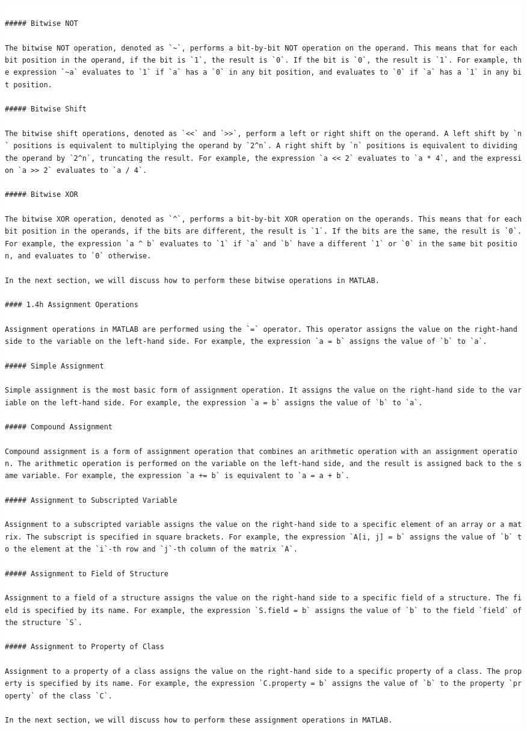 ```

##### Bitwise NOT

The bitwise NOT operation, denoted as `~`, performs a bit-by-bit NOT operation on the operand. This means that for each bit position in the operand, if the bit is `1`, the result is `0`. If the bit is `0`, the result is `1`. For example, the expression `~a` evaluates to `1` if `a` has a `0` in any bit position, and evaluates to `0` if `a` has a `1` in any bit position.

##### Bitwise Shift

The bitwise shift operations, denoted as `<<` and `>>`, perform a left or right shift on the operand. A left shift by `n` positions is equivalent to multiplying the operand by `2^n`. A right shift by `n` positions is equivalent to dividing the operand by `2^n`, truncating the result. For example, the expression `a << 2` evaluates to `a * 4`, and the expression `a >> 2` evaluates to `a / 4`.

##### Bitwise XOR

The bitwise XOR operation, denoted as `^`, performs a bit-by-bit XOR operation on the operands. This means that for each bit position in the operands, if the bits are different, the result is `1`. If the bits are the same, the result is `0`. For example, the expression `a ^ b` evaluates to `1` if `a` and `b` have a different `1` or `0` in the same bit position, and evaluates to `0` otherwise.

In the next section, we will discuss how to perform these bitwise operations in MATLAB.

#### 1.4h Assignment Operations

Assignment operations in MATLAB are performed using the `=` operator. This operator assigns the value on the right-hand side to the variable on the left-hand side. For example, the expression `a = b` assigns the value of `b` to `a`.

##### Simple Assignment

Simple assignment is the most basic form of assignment operation. It assigns the value on the right-hand side to the variable on the left-hand side. For example, the expression `a = b` assigns the value of `b` to `a`.

##### Compound Assignment

Compound assignment is a form of assignment operation that combines an arithmetic operation with an assignment operation. The arithmetic operation is performed on the variable on the left-hand side, and the result is assigned back to the same variable. For example, the expression `a += b` is equivalent to `a = a + b`.

##### Assignment to Subscripted Variable

Assignment to a subscripted variable assigns the value on the right-hand side to a specific element of an array or a matrix. The subscript is specified in square brackets. For example, the expression `A[i, j] = b` assigns the value of `b` to the element at the `i`-th row and `j`-th column of the matrix `A`.

##### Assignment to Field of Structure

Assignment to a field of a structure assigns the value on the right-hand side to a specific field of a structure. The field is specified by its name. For example, the expression `S.field = b` assigns the value of `b` to the field `field` of the structure `S`.

##### Assignment to Property of Class

Assignment to a property of a class assigns the value on the right-hand side to a specific property of a class. The property is specified by its name. For example, the expression `C.property = b` assigns the value of `b` to the property `property` of the class `C`.

In the next section, we will discuss how to perform these assignment operations in MATLAB.
```